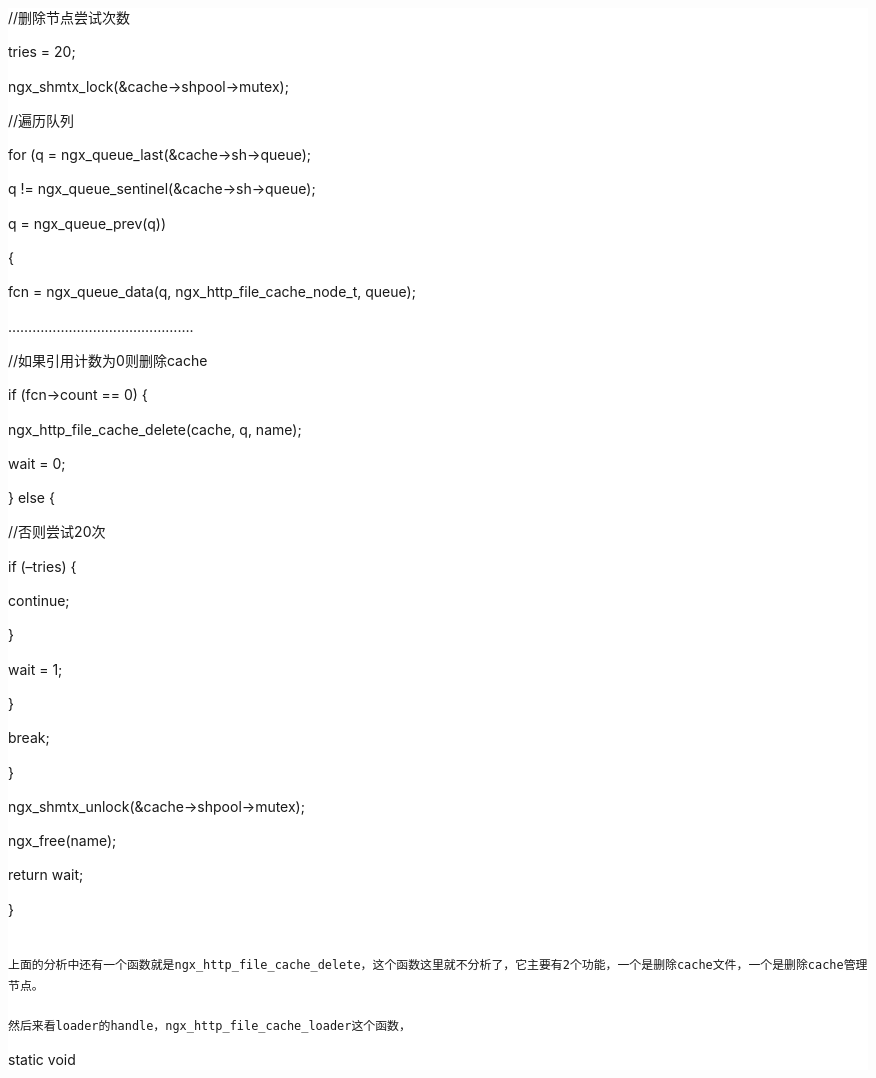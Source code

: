 //删除节点尝试次数
      
tries = 20;

ngx_shmtx_lock(&cache->shpool->mutex);
  
//遍历队列
      
for (q = ngx_queue_last(&cache->sh->queue);
           
q != ngx_queue_sentinel(&cache->sh->queue);
           
q = ngx_queue_prev(q))
      
{
          
fcn = ngx_queue_data(q, ngx_http_file_cache_node_t, queue);

&#8230;&#8230;&#8230;&#8230;&#8230;&#8230;&#8230;&#8230;&#8230;&#8230;&#8230;&#8230;&#8230;&#8230;&#8230;.
  
//如果引用计数为0则删除cache
          
if (fcn->count == 0) {
              
ngx_http_file_cache_delete(cache, q, name);
              
wait = 0;

} else {
  
//否则尝试20次
              
if (&#8211;tries) {
                  
continue;
              
}

wait = 1;
          
}

break;
      
}

ngx_shmtx_unlock(&cache->shpool->mutex);

ngx_free(name);

return wait;
  
}
  
```

上面的分析中还有一个函数就是ngx_http_file_cache_delete，这个函数这里就不分析了，它主要有2个功能，一个是删除cache文件，一个是删除cache管理节点。

然后来看loader的handle，ngx_http_file_cache_loader这个函数，

```
  
static void
  